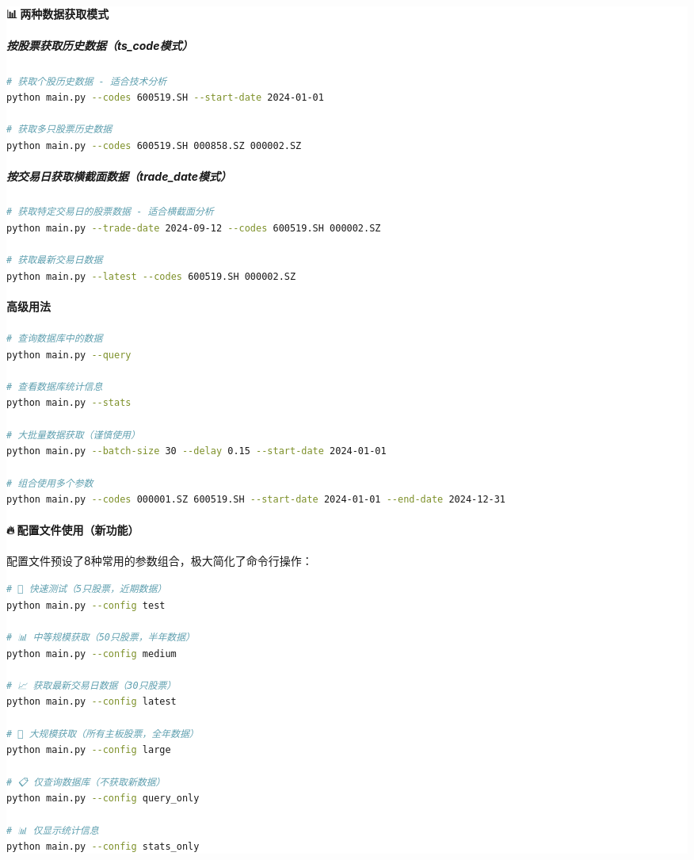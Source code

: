 #### 📊 两种数据获取模式

##### 按股票获取历史数据（ts_code模式）
```bash
# 获取个股历史数据 - 适合技术分析
python main.py --codes 600519.SH --start-date 2024-01-01

# 获取多只股票历史数据
python main.py --codes 600519.SH 000858.SZ 000002.SZ
```

##### 按交易日获取横截面数据（trade_date模式）
```bash
# 获取特定交易日的股票数据 - 适合横截面分析
python main.py --trade-date 2024-09-12 --codes 600519.SH 000002.SZ

# 获取最新交易日数据
python main.py --latest --codes 600519.SH 000002.SZ
```

#### 高级用法

```bash
# 查询数据库中的数据
python main.py --query

# 查看数据库统计信息
python main.py --stats

# 大批量数据获取（谨慎使用）
python main.py --batch-size 30 --delay 0.15 --start-date 2024-01-01

# 组合使用多个参数
python main.py --codes 000001.SZ 600519.SH --start-date 2024-01-01 --end-date 2024-12-31
```

#### 🔥 配置文件使用（新功能）

配置文件预设了8种常用的参数组合，极大简化了命令行操作：

```bash
# 🧪 快速测试（5只股票，近期数据）
python main.py --config test

# 📊 中等规模获取（50只股票，半年数据）
python main.py --config medium

# 📈 获取最新交易日数据（30只股票）
python main.py --config latest

# 🚀 大规模获取（所有主板股票，全年数据）
python main.py --config large

# 📋 仅查询数据库（不获取新数据）
python main.py --config query_only

# 📊 仅显示统计信息
python main.py --config stats_only
```
